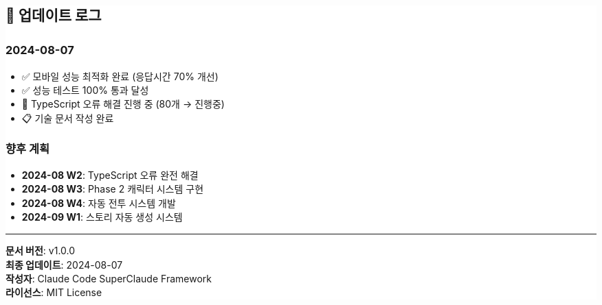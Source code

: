 
## 📝 업데이트 로그

### 2024-08-07
- ✅ 모바일 성능 최적화 완료 (응답시간 70% 개선)
- ✅ 성능 테스트 100% 통과 달성
- 🔄 TypeScript 오류 해결 진행 중 (80개 → 진행중)
- 📋 기술 문서 작성 완료

### 향후 계획
- **2024-08 W2**: TypeScript 오류 완전 해결
- **2024-08 W3**: Phase 2 캐릭터 시스템 구현
- **2024-08 W4**: 자동 전투 시스템 개발
- **2024-09 W1**: 스토리 자동 생성 시스템 

---

**문서 버전**: v1.0.0  
**최종 업데이트**: 2024-08-07  
**작성자**: Claude Code SuperClaude Framework  
**라이선스**: MIT License